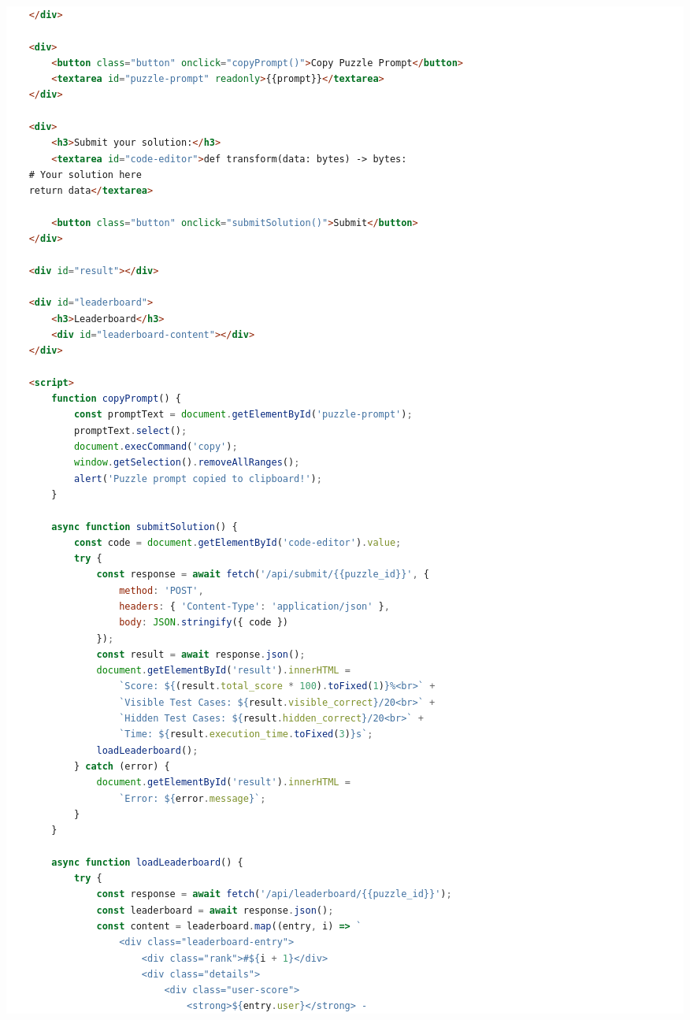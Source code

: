 ```html
    </div>

    <div>
        <button class="button" onclick="copyPrompt()">Copy Puzzle Prompt</button>
        <textarea id="puzzle-prompt" readonly>{{prompt}}</textarea>
    </div>

    <div>
        <h3>Submit your solution:</h3>
        <textarea id="code-editor">def transform(data: bytes) -> bytes:
    # Your solution here
    return data</textarea>

        <button class="button" onclick="submitSolution()">Submit</button>
    </div>

    <div id="result"></div>

    <div id="leaderboard">
        <h3>Leaderboard</h3>
        <div id="leaderboard-content"></div>
    </div>

    <script>
        function copyPrompt() {
            const promptText = document.getElementById('puzzle-prompt');
            promptText.select();
            document.execCommand('copy');
            window.getSelection().removeAllRanges();
            alert('Puzzle prompt copied to clipboard!');
        }

        async function submitSolution() {
            const code = document.getElementById('code-editor').value;
            try {
                const response = await fetch('/api/submit/{{puzzle_id}}', {
                    method: 'POST',
                    headers: { 'Content-Type': 'application/json' },
                    body: JSON.stringify({ code })
                });
                const result = await response.json();
                document.getElementById('result').innerHTML =
                    `Score: ${(result.total_score * 100).toFixed(1)}%<br>` +
                    `Visible Test Cases: ${result.visible_correct}/20<br>` +
                    `Hidden Test Cases: ${result.hidden_correct}/20<br>` +
                    `Time: ${result.execution_time.toFixed(3)}s`;
                loadLeaderboard();
            } catch (error) {
                document.getElementById('result').innerHTML =
                    `Error: ${error.message}`;
            }
        }

        async function loadLeaderboard() {
            try {
                const response = await fetch('/api/leaderboard/{{puzzle_id}}');
                const leaderboard = await response.json();
                const content = leaderboard.map((entry, i) => `
                    <div class="leaderboard-entry">
                        <div class="rank">#${i + 1}</div>
                        <div class="details">
                            <div class="user-score">
                                <strong>${entry.user}</strong> -
```